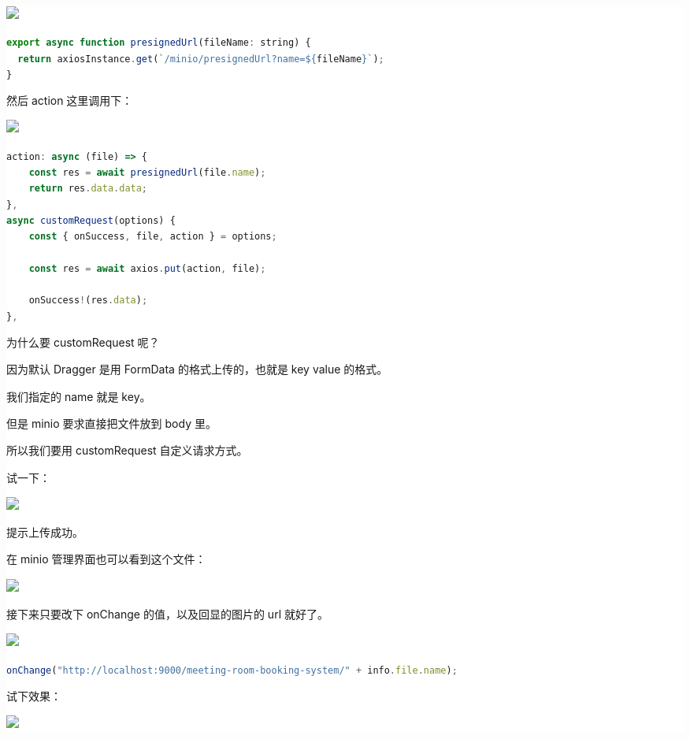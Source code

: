 ![](/nestjsCheats/image-4353.jpg)

```javascript
export async function presignedUrl(fileName: string) {
  return axiosInstance.get(`/minio/presignedUrl?name=${fileName}`);
}
```

然后 action 这里调用下：

![](/nestjsCheats/image-4354.jpg)

```javascript
action: async (file) => {
    const res = await presignedUrl(file.name);
    return res.data.data;
},
async customRequest(options) {
    const { onSuccess, file, action } = options;

    const res = await axios.put(action, file);

    onSuccess!(res.data);
},
```

为什么要 customRequest 呢？

因为默认 Dragger 是用 FormData 的格式上传的，也就是 key value 的格式。

我们指定的 name 就是 key。

但是 minio 要求直接把文件放到 body 里。

所以我们要用 customRequest 自定义请求方式。

试一下：

![](/nestjsCheats/image-4355.jpg)

提示上传成功。

在 minio 管理界面也可以看到这个文件：

![](/nestjsCheats/image-4356.jpg)

接下来只要改下 onChange 的值，以及回显的图片的 url 就好了。

![](/nestjsCheats/image-4357.jpg)

```javascript
onChange("http://localhost:9000/meeting-room-booking-system/" + info.file.name);
```

试下效果：

![](/nestjsCheats/image-4358.jpg)
